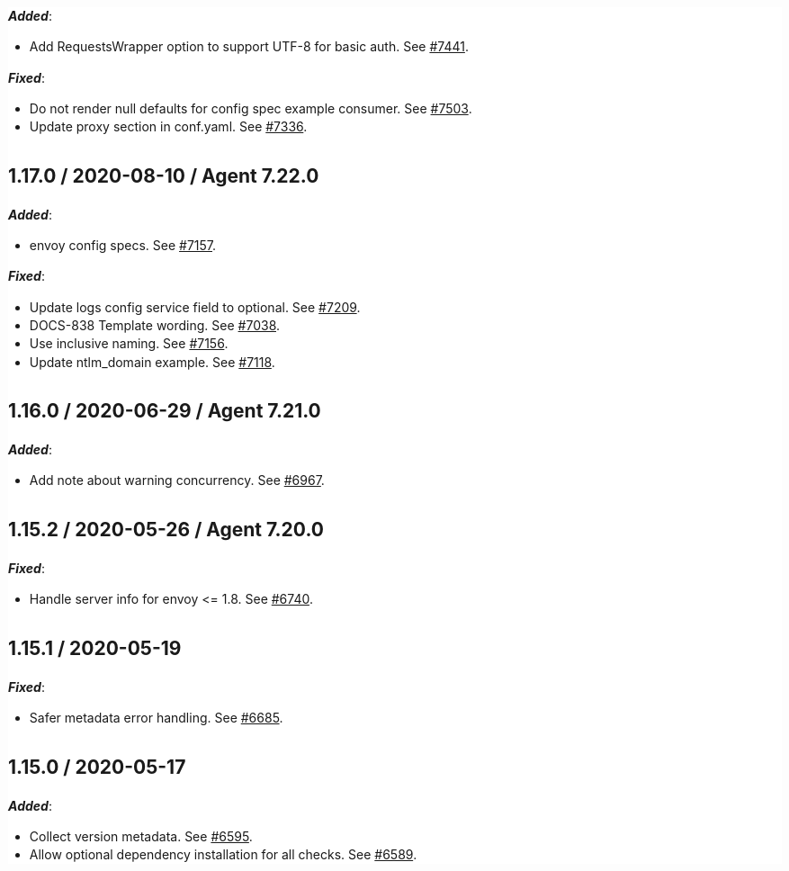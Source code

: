 ***Added***: 

* Add RequestsWrapper option to support UTF-8 for basic auth. See [#7441](https://github.com/DataDog/integrations-core/pull/7441).

***Fixed***: 

* Do not render null defaults for config spec example consumer. See [#7503](https://github.com/DataDog/integrations-core/pull/7503).
* Update proxy section in conf.yaml. See [#7336](https://github.com/DataDog/integrations-core/pull/7336).


## 1.17.0 / 2020-08-10 / Agent 7.22.0

***Added***: 

* envoy config specs. See [#7157](https://github.com/DataDog/integrations-core/pull/7157).

***Fixed***: 

* Update logs config service field to optional. See [#7209](https://github.com/DataDog/integrations-core/pull/7209).
* DOCS-838 Template wording. See [#7038](https://github.com/DataDog/integrations-core/pull/7038).
* Use inclusive naming. See [#7156](https://github.com/DataDog/integrations-core/pull/7156).
* Update ntlm_domain example. See [#7118](https://github.com/DataDog/integrations-core/pull/7118).


## 1.16.0 / 2020-06-29 / Agent 7.21.0

***Added***: 

* Add note about warning concurrency. See [#6967](https://github.com/DataDog/integrations-core/pull/6967).


## 1.15.2 / 2020-05-26 / Agent 7.20.0

***Fixed***: 

* Handle server info for envoy <= 1.8. See [#6740](https://github.com/DataDog/integrations-core/pull/6740).


## 1.15.1 / 2020-05-19

***Fixed***: 

* Safer metadata error handling. See [#6685](https://github.com/DataDog/integrations-core/pull/6685).


## 1.15.0 / 2020-05-17

***Added***: 

* Collect version metadata. See [#6595](https://github.com/DataDog/integrations-core/pull/6595).
* Allow optional dependency installation for all checks. See [#6589](https://github.com/DataDog/integrations-core/pull/6589).
